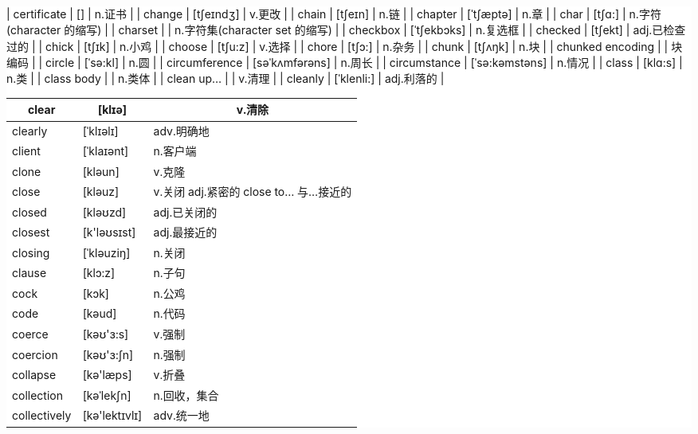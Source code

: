 | certificate        | []              | n.证书                                      |
| change             | [tʃeɪndʒ]       | v.更改                                      |
| chain              | [tʃeɪn]         | n.链                                        |
| chapter            | [ˈtʃæptə]       | n.章                                        |
| char               | [tʃɑ:]          | n.字符(character 的缩写)                    |
| charset            |                 | n.字符集(character   set 的缩写)            |
| checkbox           | [ˈtʃekbɔks]     | n.复选框                                    |
| checked            | [tʃekt]         | adj.已检查过的                              |
| chick              | [tʃɪk]          | n.小鸡                                      |
| choose             | [tʃu:z]         | v.选择                                      |
| chore              | [tʃɔ:]          | n.杂务                                      |
| chunk              | [tʃʌŋk]         | n.块                                        |
| chunked   encoding |                 | 块编码                                      |
| circle             | [ˈsə:kl]        | n.圆                                        |
| circumference      | [səˈkʌmfərəns]  | n.周长                                      |
| circumstance       | [ˈsə:kəmstəns]  | n.情况                                      |
| class              | [klɑ:s]         | n.类                                        |
| class body         |                 | n.类体                                      |
| clean up…          |                 | v.清理                                      |
| cleanly            | [ˈklenli:]      | adj.利落的                                  |




| clear                | [klɪə]            | v.清除                                    |
| -------------------- | ----------------- | ----------------------------------------- |
| clearly              | [ˈklɪəlɪ]         | adv.明确地                                |
| client               | [ˈklaɪənt]        | n.客户端                                  |
| clone                | [kləun]           | v.克隆                                    |
| close                | [kləuz]           | v.关闭 adj.紧密的   close to…   与…接近的 |
| closed               | [kləʊzd]          | adj.已关闭的                              |
| closest              | [k'ləʊsɪst]       | adj.最接近的                              |
| closing              | [ˈkləuziŋ]        | n.关闭                                    |
| clause               | [klɔ:z]           | n.子句                                    |
| cock                 | [kɔk]             | n.公鸡                                    |
| code                 | [kəud]            | n.代码                                    |
| coerce               | [kəʊ'ɜ:s]         | v.强制                                    |
| coercion             | [kəʊ'ɜ:ʃn]        | n.强制                                    |
| collapse             | [kə'læps]         | v.折叠                                    |
| collection           | [kəˈlekʃn]        | n.回收，集合                              |
| collectively         | [kə'lektɪvlɪ]     | adv.统一地                                |
